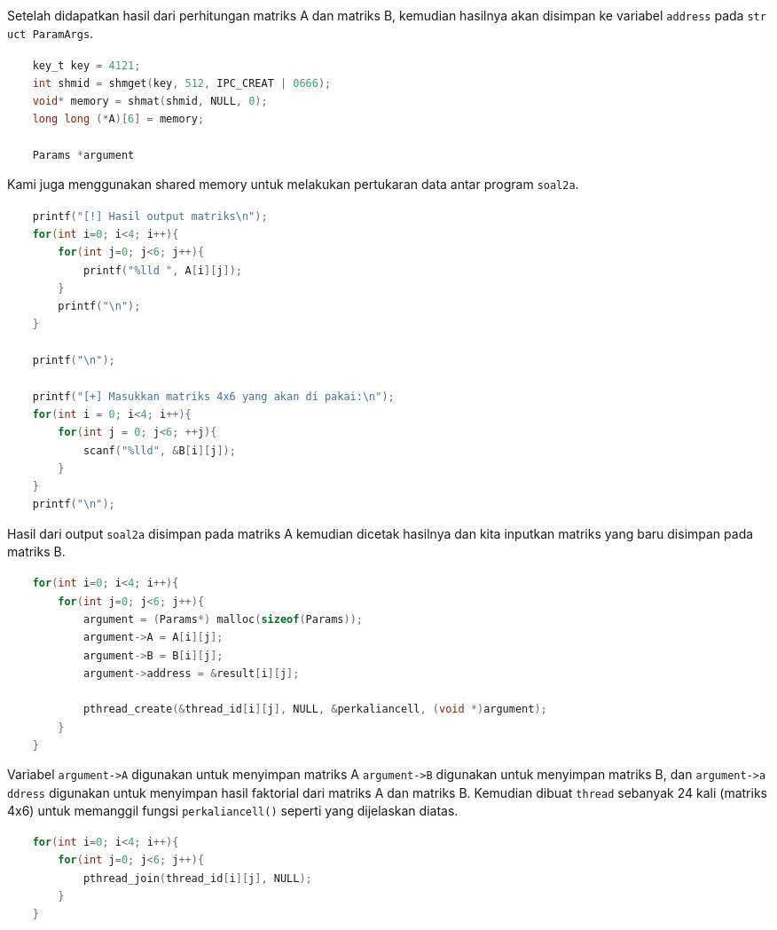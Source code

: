 Setelah didapatkan hasil dari perhitungan matriks A dan matriks B, kemudian hasilnya akan disimpan ke variabel `address` pada `struct ParamArgs`.
```c
    key_t key = 4121;
    int shmid = shmget(key, 512, IPC_CREAT | 0666);
	void* memory = shmat(shmid, NULL, 0);
    long long (*A)[6] = memory;

    Params *argument
```

Kami juga menggunakan shared memory untuk melakukan pertukaran data antar program `soal2a`.
```c
	printf("[!] Hasil output matriks\n");
	for(int i=0; i<4; i++){
		for(int j=0; j<6; j++){
			printf("%lld ", A[i][j]);
		}
        printf("\n");
	}

    printf("\n");

    printf("[+] Masukkan matriks 4x6 yang akan di pakai:\n");
	for(int i = 0; i<4; i++){
		for(int j = 0; j<6; ++j){
			scanf("%lld", &B[i][j]);
		}
	}
    printf("\n");
```

Hasil dari output `soal2a` disimpan pada matriks A kemudian dicetak hasilnya dan kita inputkan matriks yang baru disimpan pada matriks B.
```c
    for(int i=0; i<4; i++){
		for(int j=0; j<6; j++){
            argument = (Params*) malloc(sizeof(Params));
            argument->A = A[i][j];
            argument->B = B[i][j];
            argument->address = &result[i][j];
            
            pthread_create(&thread_id[i][j], NULL, &perkaliancell, (void *)argument);
		}
	}
```

Variabel `argument->A` digunakan untuk menyimpan matriks A `argument->B` digunakan untuk menyimpan matriks B, dan `argument->address` digunakan untuk menyimpan hasil faktorial dari matriks A dan matriks B. Kemudian dibuat `thread` sebanyak 24 kali (matriks 4x6) untuk memanggil fungsi `perkaliancell()` seperti yang dijelaskan diatas. 
```c
    for(int i=0; i<4; i++){
		for(int j=0; j<6; j++){
            pthread_join(thread_id[i][j], NULL);
		}
	}
```
